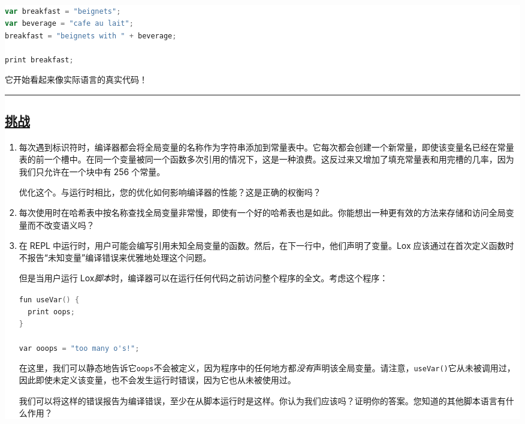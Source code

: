 ```js
var breakfast = "beignets";
var beverage = "cafe au lait";
breakfast = "beignets with " + beverage;

print breakfast;
```

它开始看起来像实际语言的真实代码！

---

## [挑战](http://craftinginterpreters.com/global-variables.html#challenges)

1. 每次遇到标识符时，编译器都会将全局变量的名称作为字符串添加到常量表中。它每次都会创建一个新常量，即使该变量名已经在常量表的前一个槽中。在同一个变量被同一个函数多次引用的情况下，这是一种浪费。这反过来又增加了填充常量表和用完槽的几率，因为我们只允许在一个块中有 256 个常量。
   
   优化这个。与运行时相比，您的优化如何影响编译器的性能？这是正确的权衡吗？

2. 每次使用时在哈希表中按名称查找全局变量非常慢，即使有一个好的哈希表也是如此。你能想出一种更有效的方法来存储和访问全局变量而不改变语义吗？

3. 在 REPL 中运行时，用户可能会编写引用未知全局变量的函数。然后，在下一行中，他们声明了变量。Lox 应该通过在首次定义函数时不报告“未知变量”编译错误来优雅地处理这个问题。
   
   但是当用户运行 Lox*脚本*时，编译器可以在运行任何代码之前访问整个程序的全文。考虑这个程序：
   
   ```c
   fun useVar() {
     print oops;
   }
   
   var ooops = "too many o's!";
   ```
   
   在这里，我们可以静态地告诉它`oops`不会被定义，因为程序中的任何地方都*没有*声明该全局变量。请注意，`useVar()`它从未被调用过，因此即使未定义该变量，也不会发生运行时错误，因为它也从未被使用过。
   
   我们可以将这样的错误报告为编译错误，至少在从脚本运行时是这样。你认为我们应该吗？证明你的答案。您知道的其他脚本语言有什么作用？